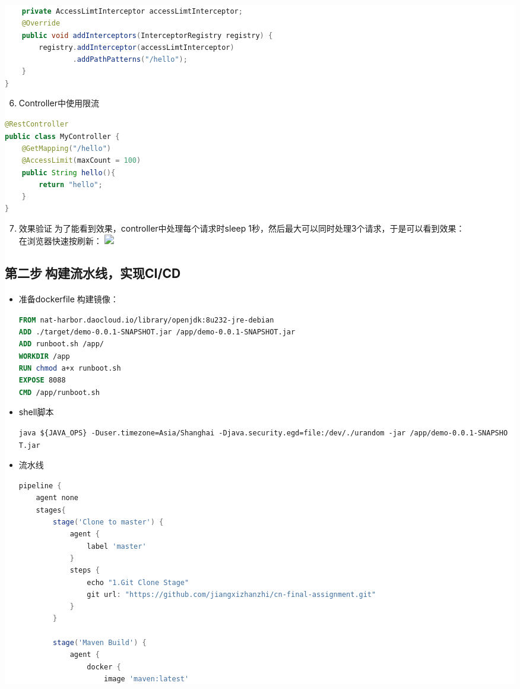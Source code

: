 ```java
    private AccessLimtInterceptor accessLimtInterceptor;
    @Override
    public void addInterceptors(InterceptorRegistry registry) {
        registry.addInterceptor(accessLimtInterceptor)
                .addPathPatterns("/hello");
    }
}
```
6. Controller中使用限流
```java
@RestController
public class MyController {
    @GetMapping("/hello")
    @AccessLimit(maxCount = 100)
    public String hello(){
        return "hello";
    }
}
```
7. 效果验证
为了能看到效果，controller中处理每个请求时sleep 1秒，然后最大可以同时处理3个请求，于是可以看到效果：  
在浏览器快速按刷新：
![](D:\cloudNative\cn-final-assignment\img\hello.png)



## 第二步 构建流水线，实现CI/CD

- 准备dockerfile 构建镜像：

  ```dockerfile
  FROM nat-harbor.daocloud.io/library/openjdk:8u232-jre-debian
  ADD ./target/demo-0.0.1-SNAPSHOT.jar /app/demo-0.0.1-SNAPSHOT.jar
  ADD runboot.sh /app/
  WORKDIR /app
  RUN chmod a+x runboot.sh
  EXPOSE 8088
  CMD /app/runboot.sh
  ```

- shell脚本

  ```
  java ${JAVA_OPS} -Duser.timezone=Asia/Shanghai -Djava.security.egd=file:/dev/./urandom -jar /app/demo-0.0.1-SNAPSHOT.jar
  ```

- 流水线

  ```groovy
  pipeline {
      agent none
      stages{
          stage('Clone to master') {
              agent {
                  label 'master'
              }
              steps {
                  echo "1.Git Clone Stage"
                  git url: "https://github.com/jiangxizhanzhi/cn-final-assignment.git"
              }
          }
      
          stage('Maven Build') {
              agent {
                  docker {
                      image 'maven:latest'
  ```